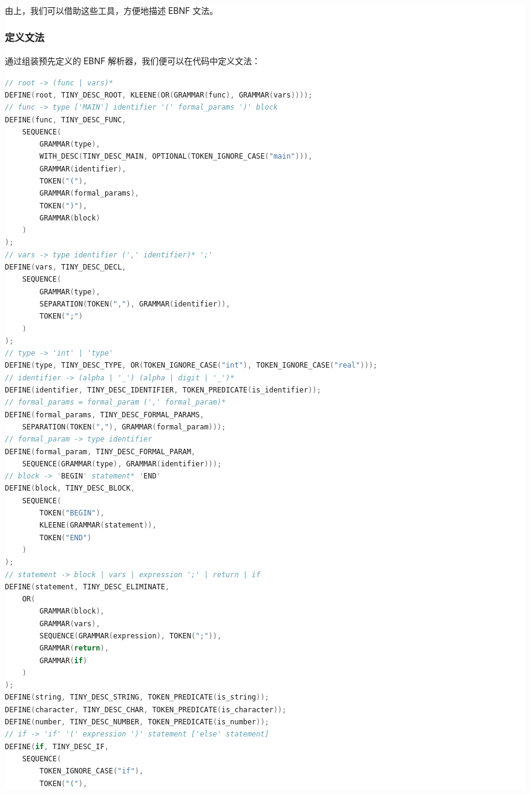 由上，我们可以借助这些工具，方便地描述 EBNF 文法。

### 定义文法

通过组装预先定义的 EBNF 解析器，我们便可以在代码中定义文法：
```c
// root -> (func | vars)*
DEFINE(root, TINY_DESC_ROOT, KLEENE(OR(GRAMMAR(func), GRAMMAR(vars))));
// func -> type ['MAIN'] identifier '(' formal_params ')' block
DEFINE(func, TINY_DESC_FUNC,
    SEQUENCE(
        GRAMMAR(type),
        WITH_DESC(TINY_DESC_MAIN, OPTIONAL(TOKEN_IGNORE_CASE("main"))),
        GRAMMAR(identifier),
        TOKEN("("),
        GRAMMAR(formal_params),
        TOKEN(")"),
        GRAMMAR(block)
    )
);
// vars -> type identifier (',' identifier)* ';'
DEFINE(vars, TINY_DESC_DECL,
    SEQUENCE(
        GRAMMAR(type),
        SEPARATION(TOKEN(","), GRAMMAR(identifier)),
        TOKEN(";")
    )
);
// type -> 'int' | 'type'
DEFINE(type, TINY_DESC_TYPE, OR(TOKEN_IGNORE_CASE("int"), TOKEN_IGNORE_CASE("real")));
// identifier -> (alpha | '_') (alpha | digit | '_')*
DEFINE(identifier, TINY_DESC_IDENTIFIER, TOKEN_PREDICATE(is_identifier));
// formal_params = formal_param (',' formal_param)*
DEFINE(formal_params, TINY_DESC_FORMAL_PARAMS,
    SEPARATION(TOKEN(","), GRAMMAR(formal_param)));
// formal_param -> type identifier
DEFINE(formal_param, TINY_DESC_FORMAL_PARAM,
    SEQUENCE(GRAMMAR(type), GRAMMAR(identifier)));
// block -> 'BEGIN' statement* 'END'
DEFINE(block, TINY_DESC_BLOCK,
    SEQUENCE(
        TOKEN("BEGIN"),
        KLEENE(GRAMMAR(statement)),
        TOKEN("END")
    )
);
// statement -> block | vars | expression ';' | return | if
DEFINE(statement, TINY_DESC_ELIMINATE,
    OR(
        GRAMMAR(block),
        GRAMMAR(vars),
        SEQUENCE(GRAMMAR(expression), TOKEN(";")),
        GRAMMAR(return),
        GRAMMAR(if)
    )
);
DEFINE(string, TINY_DESC_STRING, TOKEN_PREDICATE(is_string));
DEFINE(character, TINY_DESC_CHAR, TOKEN_PREDICATE(is_character));
DEFINE(number, TINY_DESC_NUMBER, TOKEN_PREDICATE(is_number));
// if -> 'if' '(' expression ')' statement ['else' statement]
DEFINE(if, TINY_DESC_IF,
    SEQUENCE(
        TOKEN_IGNORE_CASE("if"),
        TOKEN("("),
```